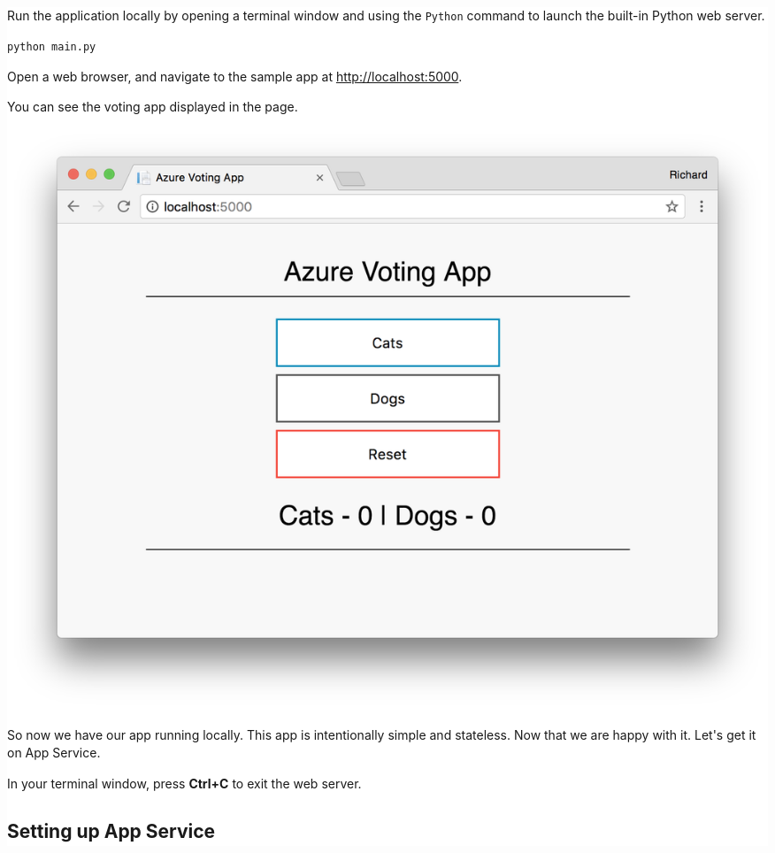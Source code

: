 Run the application locally by opening a terminal window and using the `Python` command to launch the built-in Python web server.

```bash
python main.py
```

Open a web browser, and navigate to the sample app at [http://localhost:5000](http://localhost:5000).

You can see the voting app displayed in the page.

![Sample app running locally](assets/voting-app.png)

So now we have our app running locally. This app is intentionally  simple and stateless. Now that we are happy with it. Let's get it on App Service.

In your terminal window, press **Ctrl+C** to exit the web server.

## Setting up App Service
